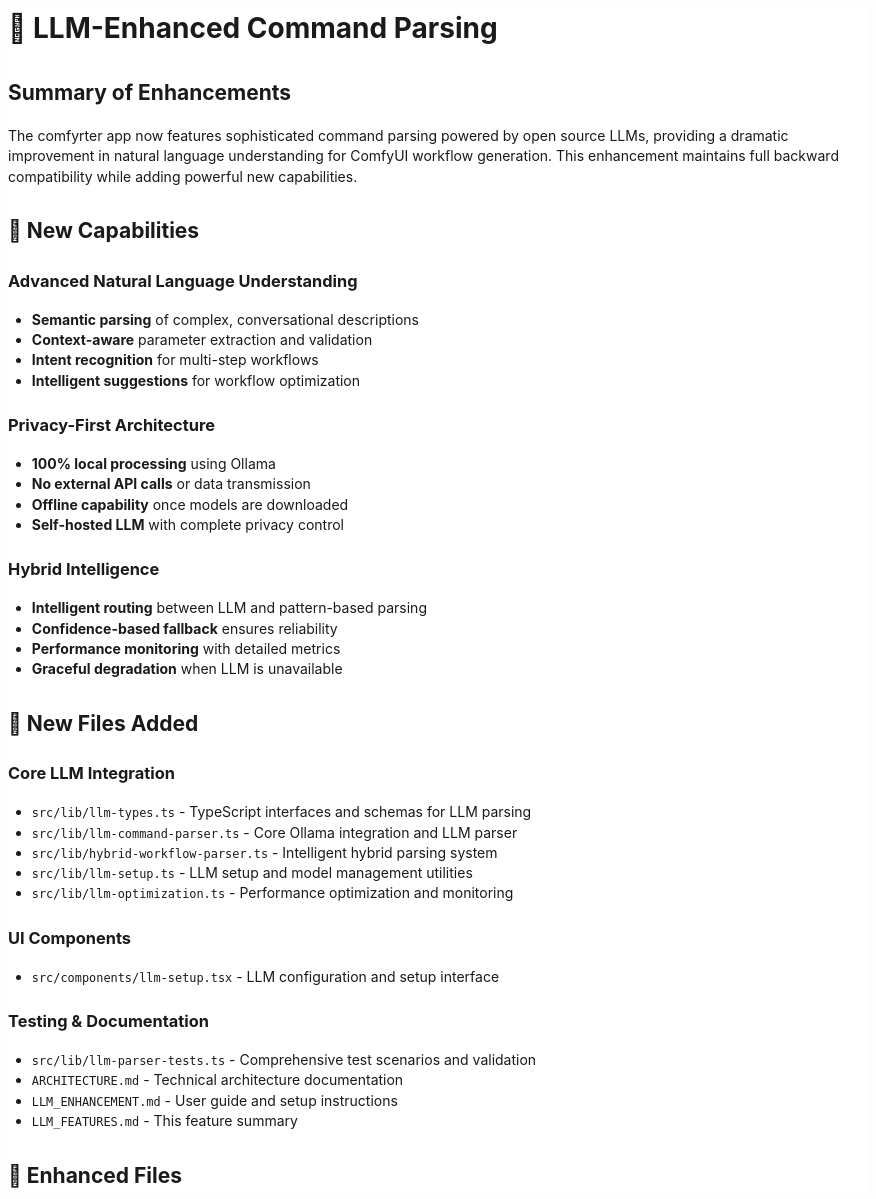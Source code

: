 # 🤖 LLM-Enhanced Command Parsing

## Summary of Enhancements

The comfyrter app now features sophisticated command parsing powered by open source LLMs, providing a dramatic improvement in natural language understanding for ComfyUI workflow generation. This enhancement maintains full backward compatibility while adding powerful new capabilities.

## 🚀 New Capabilities

### Advanced Natural Language Understanding
- **Semantic parsing** of complex, conversational descriptions
- **Context-aware** parameter extraction and validation  
- **Intent recognition** for multi-step workflows
- **Intelligent suggestions** for workflow optimization

### Privacy-First Architecture
- **100% local processing** using Ollama
- **No external API calls** or data transmission
- **Offline capability** once models are downloaded
- **Self-hosted LLM** with complete privacy control

### Hybrid Intelligence
- **Intelligent routing** between LLM and pattern-based parsing
- **Confidence-based fallback** ensures reliability
- **Performance monitoring** with detailed metrics
- **Graceful degradation** when LLM is unavailable

## 📁 New Files Added

### Core LLM Integration
- `src/lib/llm-types.ts` - TypeScript interfaces and schemas for LLM parsing
- `src/lib/llm-command-parser.ts` - Core Ollama integration and LLM parser
- `src/lib/hybrid-workflow-parser.ts` - Intelligent hybrid parsing system
- `src/lib/llm-setup.ts` - LLM setup and model management utilities
- `src/lib/llm-optimization.ts` - Performance optimization and monitoring

### UI Components
- `src/components/llm-setup.tsx` - LLM configuration and setup interface

### Testing & Documentation
- `src/lib/llm-parser-tests.ts` - Comprehensive test scenarios and validation
- `ARCHITECTURE.md` - Technical architecture documentation
- `LLM_ENHANCEMENT.md` - User guide and setup instructions
- `LLM_FEATURES.md` - This feature summary

## 🔧 Enhanced Files
